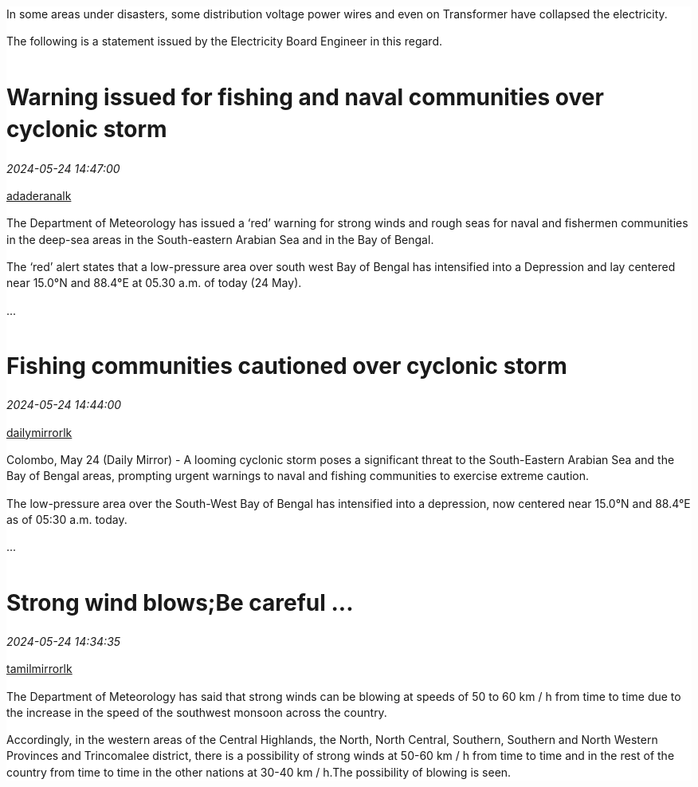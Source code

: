 In some areas under disasters, some distribution voltage power wires and even on Transformer have collapsed the electricity.

The following is a statement issued by the Electricity Board Engineer in this regard.



# Warning issued for fishing and naval communities over cyclonic storm

*2024-05-24 14:47:00*

[adaderanalk](https://www.adaderana.lk/news/99413/warning-issued-for-fishing-and-naval-communities-over-cyclonic-storm)

The Department of Meteorology has issued a ‘red’ warning for strong winds and rough seas for naval and fishermen communities in the deep-sea areas in the South-eastern Arabian Sea and in the Bay of Bengal.

The ‘red’ alert states that a low-pressure area over south west Bay of Bengal has intensified into a Depression and lay centered near 15.0°N and 88.4°E at 05.30 a.m. of today (24 May).

...



# Fishing communities cautioned over cyclonic storm

*2024-05-24 14:44:00*

[dailymirrorlk](https://www.dailymirror.lk/breaking-news/Fishing-communities-cautioned-over-cyclonic-storm/108-283300)

Colombo, May 24 (Daily Mirror) - A looming cyclonic storm poses a significant threat to the South-Eastern Arabian Sea and the Bay of Bengal areas, prompting urgent warnings to naval and fishing communities to exercise extreme caution.

The low-pressure area over the South-West Bay of Bengal has intensified into a depression, now centered near 15.0°N and 88.4°E as of 05:30 a.m. today.

...



# Strong wind blows;Be careful ...

*2024-05-24 14:34:35*

[tamilmirrorlk](https://www.tamilmirror.lk/செய்திகள்/பலத்த-காற்று-வீசும்-அவதானமாக-இருங்கள்/175-337812)

The Department of Meteorology has said that strong winds can be blowing at speeds of 50 to 60 km / h from time to time due to the increase in the speed of the southwest monsoon across the country.

Accordingly, in the western areas of the Central Highlands, the North, North Central, Southern, Southern and North Western Provinces and Trincomalee district, there is a possibility of strong winds at 50-60 km / h from time to time and in the rest of the country from time to time in the other nations at 30-40 km / h.The possibility of blowing is seen.
